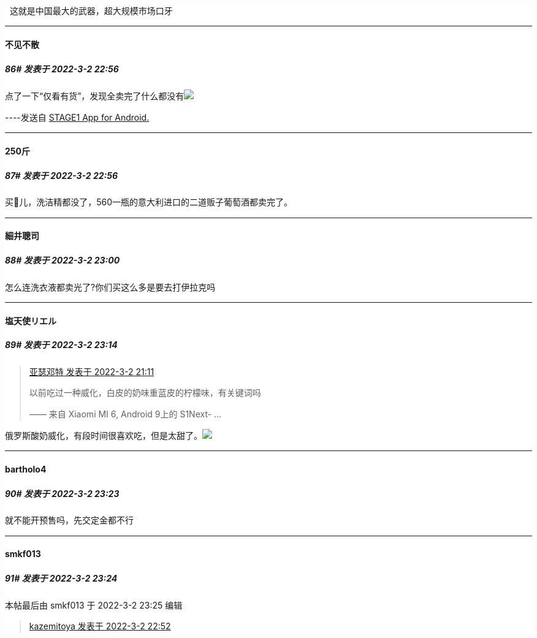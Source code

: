   这就是中国最大的武器，超大规模市场口牙

*****

####  不见不散  
##### 86#       发表于 2022-3-2 22:56

点了一下“仅看有货”，发现全卖完了什么都没有<img src="https://static.saraba1st.com/image/smiley/face2017/002.png" referrerpolicy="no-referrer">

----发送自 [STAGE1 App for Android.](http://stage1.5j4m.com/?1.37)

*****

####  250斤  
##### 87#       发表于 2022-3-2 22:56

买🐔儿，洗洁精都没了，560一瓶的意大利进口的二道贩子葡萄酒都卖完了。

*****

####  細井聰司  
##### 88#       发表于 2022-3-2 23:00

怎么连洗衣液都卖光了?你们买这么多是要去打伊拉克吗



*****

####  塩天使リエル  
##### 89#       发表于 2022-3-2 23:14

<blockquote><a href="httphttps://bbs.saraba1st.com/2b/forum.php?mod=redirect&amp;goto=findpost&amp;pid=54894106&amp;ptid=2055616" target="_blank">亚瑟邓特 发表于 2022-3-2 21:11</a>

以前吃过一种威化，白皮的奶味重蓝皮的柠檬味，有关键词吗

—— 来自 Xiaomi MI 6, Android 9上的 S1Next- ...</blockquote>
俄罗斯酸奶威化，有段时间很喜欢吃，但是太甜了。<img src="https://static.saraba1st.com/image/smiley/face2017/093.png" referrerpolicy="no-referrer">

*****

####  bartholo4  
##### 90#       发表于 2022-3-2 23:23

就不能开预售吗，先交定金都不行



*****

####  smkf013  
##### 91#       发表于 2022-3-2 23:24

 本帖最后由 smkf013 于 2022-3-2 23:25 编辑 
<blockquote><a href="httphttps://bbs.saraba1st.com/2b/forum.php?mod=redirect&amp;goto=findpost&amp;pid=54895258&amp;ptid=2055616" target="_blank">kazemitoya 发表于 2022-3-2 22:52</a>
